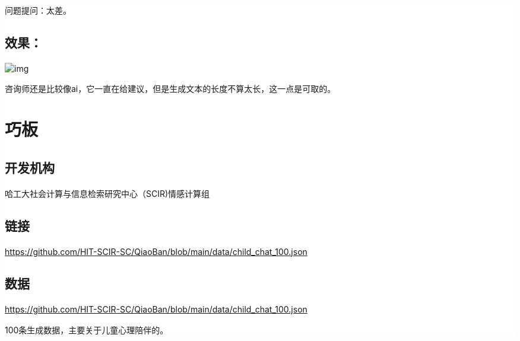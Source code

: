 问题提问：太差。

## 效果：

![img](https://nkux9tib08.feishu.cn/space/api/box/stream/download/asynccode/?code=YWZiNDllYWVjYjBiY2QzM2NlODhiZWMzNjMwYzdiMTZfWDduellxRTVYVzJSMWdFZ0ZwemI4SzJaWWloM3ZxNW9fVG9rZW46Wm9PTGJVYTNVb090RWx4SkhiMmNVVjRXbkY5XzE3MjkwODg3NDE6MTcyOTA5MjM0MV9WNA)

咨询师还是比较像ai，它一直在给建议，但是生成文本的长度不算太长，这一点是可取的。

# 巧板

## 开发机构

哈工大社会计算与信息检索研究中心（SCIR)情感计算组

## 链接

https://github.com/HIT-SCIR-SC/QiaoBan/blob/main/data/child_chat_100.json

## 数据

https://github.com/HIT-SCIR-SC/QiaoBan/blob/main/data/child_chat_100.json

100条生成数据，主要关于儿童心理陪伴的。
